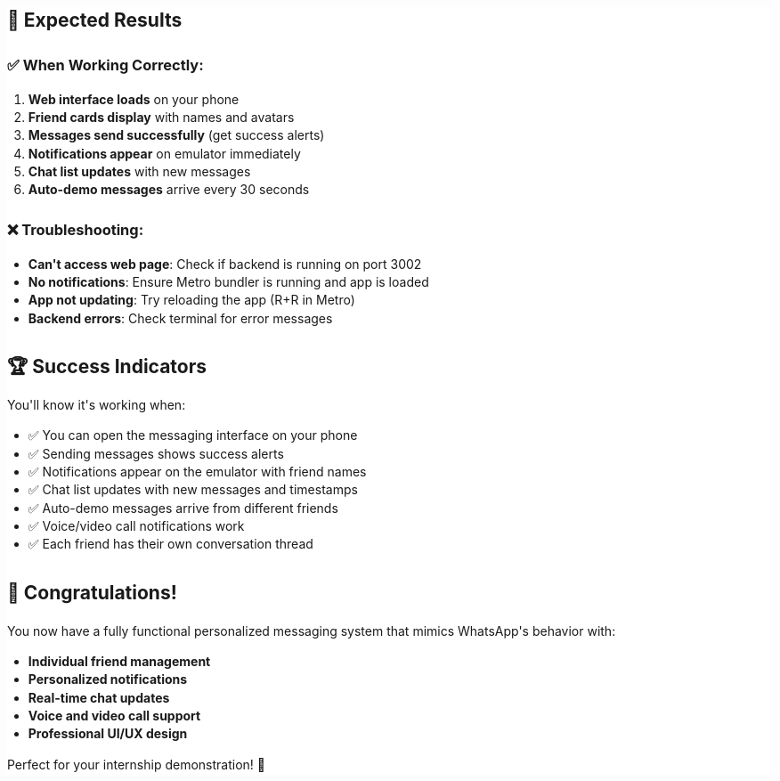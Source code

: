 ## 🎯 Expected Results

### ✅ When Working Correctly:
1. **Web interface loads** on your phone
2. **Friend cards display** with names and avatars
3. **Messages send successfully** (get success alerts)
4. **Notifications appear** on emulator immediately
5. **Chat list updates** with new messages
6. **Auto-demo messages** arrive every 30 seconds

### ❌ Troubleshooting:
- **Can't access web page**: Check if backend is running on port 3002
- **No notifications**: Ensure Metro bundler is running and app is loaded
- **App not updating**: Try reloading the app (R+R in Metro)
- **Backend errors**: Check terminal for error messages

## 🏆 Success Indicators

You'll know it's working when:
- ✅ You can open the messaging interface on your phone
- ✅ Sending messages shows success alerts
- ✅ Notifications appear on the emulator with friend names
- ✅ Chat list updates with new messages and timestamps
- ✅ Auto-demo messages arrive from different friends
- ✅ Voice/video call notifications work
- ✅ Each friend has their own conversation thread

## 🎉 Congratulations!

You now have a fully functional personalized messaging system that mimics WhatsApp's behavior with:
- **Individual friend management**
- **Personalized notifications**
- **Real-time chat updates**
- **Voice and video call support**
- **Professional UI/UX design**

Perfect for your internship demonstration! 🚀 